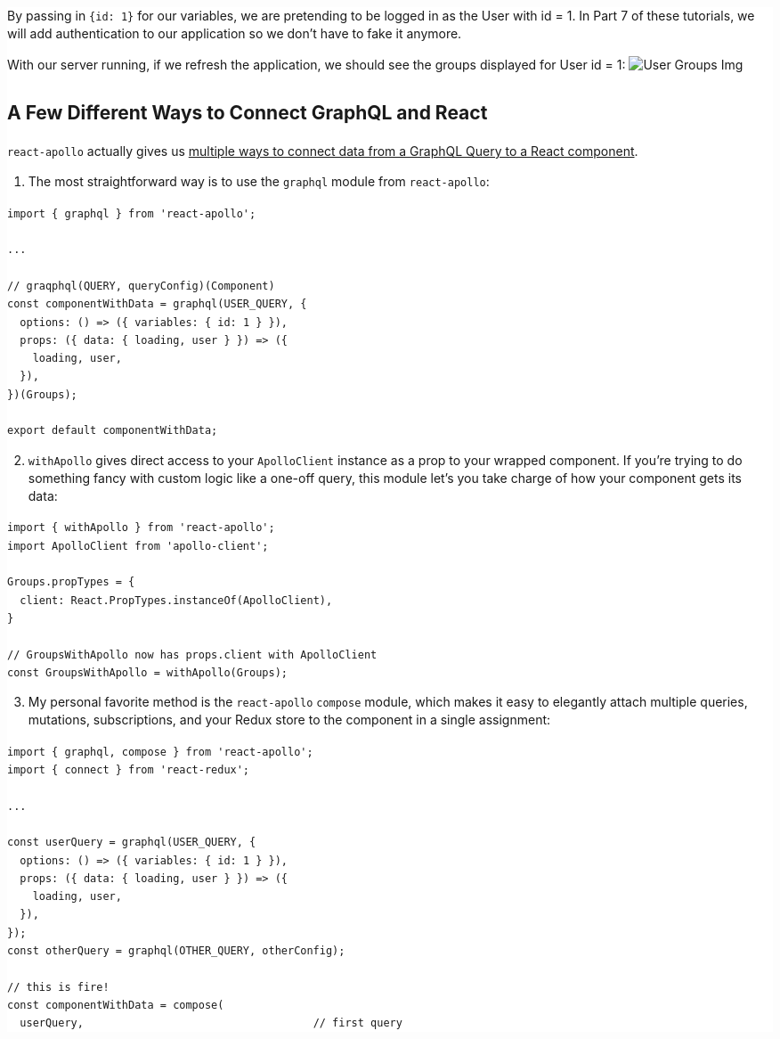 [}]: #

By passing in `{id: 1}` for our variables, we are pretending to be logged in as the User with id = 1. In Part 7 of these tutorials, we will add authentication to our application so we don’t have to fake it anymore.

With our server running, if we refresh the application, we should see the groups displayed for User id = 1: ![User Groups Img](https://s3-us-west-1.amazonaws.com/tortilla/chatty/step3-8.png)

## A Few Different Ways to Connect GraphQL and React
`react-apollo` actually gives us [multiple ways to connect data from a GraphQL Query to a React component](http://dev.apollodata.com/react/higher-order-components.html).

1. The most straightforward way is to use the `graphql` module from `react-apollo`:

```
import { graphql } from 'react-apollo';

...

// graqphql(QUERY, queryConfig)(Component)
const componentWithData = graphql(USER_QUERY, {
  options: () => ({ variables: { id: 1 } }),
  props: ({ data: { loading, user } }) => ({
    loading, user,
  }),
})(Groups);

export default componentWithData;
```

2. `withApollo` gives direct access to your `ApolloClient` instance as a prop to your wrapped component. If you’re trying to do something fancy with custom logic like a one-off query, this module let’s you take charge of how your component gets its data:

```
import { withApollo } from 'react-apollo';
import ApolloClient from 'apollo-client';

Groups.propTypes = {
  client: React.PropTypes.instanceOf(ApolloClient),
}

// GroupsWithApollo now has props.client with ApolloClient
const GroupsWithApollo = withApollo(Groups);
```

3. My personal favorite method is the `react-apollo` `compose` module, which makes it easy to elegantly attach multiple queries, mutations, subscriptions, and your Redux store to the component in a single assignment:

```
import { graphql, compose } from 'react-apollo';
import { connect } from 'react-redux';

...

const userQuery = graphql(USER_QUERY, {
  options: () => ({ variables: { id: 1 } }),
  props: ({ data: { loading, user } }) => ({
    loading, user,
  }),
});
const otherQuery = graphql(OTHER_QUERY, otherConfig);

// this is fire!
const componentWithData = compose(
  userQuery,                                    // first query
```

[//]: # (head-end)
[{]: <helper> (diffStep 3.1 files="client/src/navigation.js")
[{]: <helper> (diffStep 3.2)
[{]: <helper> (diffStep 3.3 files="client/src/screens/groups.screen.js")
[{]: <helper> (diffStep 3.3 files="client/src/navigation.js")
[{]: <helper> (diffStep 3.4)
[{]: <helper> (diffStep 3.5)
[{]: <helper> (diffStep 3.6 files="client/src/navigation.js")
[{]: <helper> (diffStep 3.6 files="client/src/screens/groups.screen.js")
[{]: <helper> (diffStep 3.7)
[{]: <helper> (diffStep 3.8)
[{]: <helper> (diffStep 3.9)
[{]: <helper> (diffStep "3.10")
[//]: # (foot-start)
[{]: <helper> (navStep)